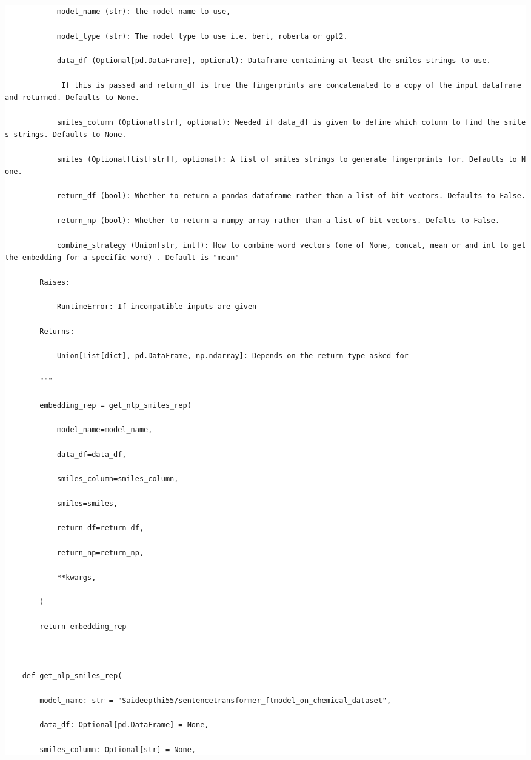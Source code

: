                 model_name (str): the model name to use,

                model_type (str): The model type to use i.e. bert, roberta or gpt2.

                data_df (Optional[pd.DataFrame], optional): Dataframe containing at least the smiles strings to use.

                 If this is passed and return_df is true the fingerprints are concatenated to a copy of the input dataframe and returned. Defaults to None.

                smiles_column (Optional[str], optional): Needed if data_df is given to define which column to find the smiles strings. Defaults to None.

                smiles (Optional[list[str]], optional): A list of smiles strings to generate fingerprints for. Defaults to None.

                return_df (bool): Whether to return a pandas dataframe rather than a list of bit vectors. Defaults to False.

                return_np (bool): Whether to return a numpy array rather than a list of bit vectors. Defalts to False.

                combine_strategy (Union[str, int]): How to combine word vectors (one of None, concat, mean or and int to get the embedding for a specific word) . Default is "mean"

            Raises:

                RuntimeError: If incompatible inputs are given

            Returns:

                Union[List[dict], pd.DataFrame, np.ndarray]: Depends on the return type asked for

            """

            embedding_rep = get_nlp_smiles_rep(

                model_name=model_name,

                data_df=data_df,

                smiles_column=smiles_column,

                smiles=smiles,

                return_df=return_df,

                return_np=return_np,

                **kwargs,

            )

            return embedding_rep



        def get_nlp_smiles_rep(

            model_name: str = "Saideepthi55/sentencetransformer_ftmodel_on_chemical_dataset",

            data_df: Optional[pd.DataFrame] = None,

            smiles_column: Optional[str] = None,

